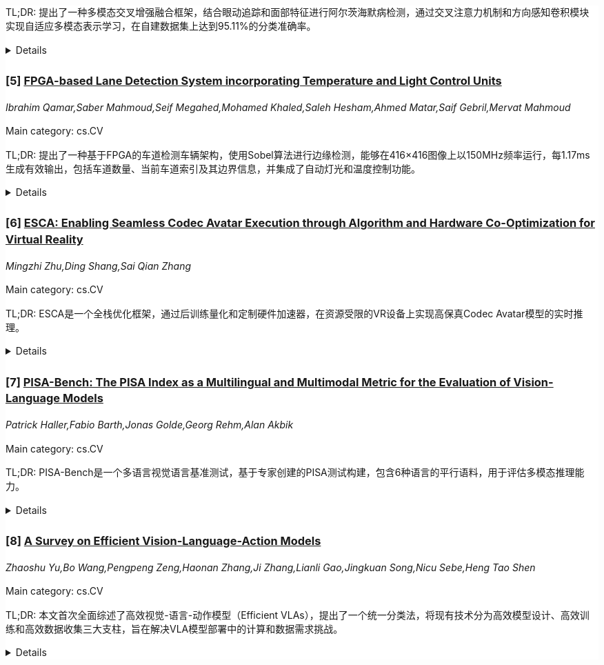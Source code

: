 TL;DR: 提出了一种多模态交叉增强融合框架，结合眼动追踪和面部特征进行阿尔茨海默病检测，通过交叉注意力机制和方向感知卷积模块实现自适应多模态表示学习，在自建数据集上达到95.11%的分类准确率。


<details><summary>Details</summary></details>


### [5] [FPGA-based Lane Detection System incorporating Temperature and Light Control Units](https://arxiv.org/abs/2510.24778)
*Ibrahim Qamar,Saber Mahmoud,Seif Megahed,Mohamed Khaled,Saleh Hesham,Ahmed Matar,Saif Gebril,Mervat Mahmoud*

Main category: cs.CV

TL;DR: 提出了一种基于FPGA的车道检测车辆架构，使用Sobel算法进行边缘检测，能够在416×416图像上以150MHz频率运行，每1.17ms生成有效输出，包括车道数量、当前车道索引及其边界信息，并集成了自动灯光和温度控制功能。


<details><summary>Details</summary></details>


### [6] [ESCA: Enabling Seamless Codec Avatar Execution through Algorithm and Hardware Co-Optimization for Virtual Reality](https://arxiv.org/abs/2510.24787)
*Mingzhi Zhu,Ding Shang,Sai Qian Zhang*

Main category: cs.CV

TL;DR: ESCA是一个全栈优化框架，通过后训练量化和定制硬件加速器，在资源受限的VR设备上实现高保真Codec Avatar模型的实时推理。


<details><summary>Details</summary></details>


### [7] [PISA-Bench: The PISA Index as a Multilingual and Multimodal Metric for the Evaluation of Vision-Language Models](https://arxiv.org/abs/2510.24792)
*Patrick Haller,Fabio Barth,Jonas Golde,Georg Rehm,Alan Akbik*

Main category: cs.CV

TL;DR: PISA-Bench是一个多语言视觉语言基准测试，基于专家创建的PISA测试构建，包含6种语言的平行语料，用于评估多模态推理能力。


<details><summary>Details</summary></details>


### [8] [A Survey on Efficient Vision-Language-Action Models](https://arxiv.org/abs/2510.24795)
*Zhaoshu Yu,Bo Wang,Pengpeng Zeng,Haonan Zhang,Ji Zhang,Lianli Gao,Jingkuan Song,Nicu Sebe,Heng Tao Shen*

Main category: cs.CV

TL;DR: 本文首次全面综述了高效视觉-语言-动作模型（Efficient VLAs），提出了一个统一分类法，将现有技术分为高效模型设计、高效训练和高效数据收集三大支柱，旨在解决VLA模型部署中的计算和数据需求挑战。


<details><summary>Details</summary></details>

